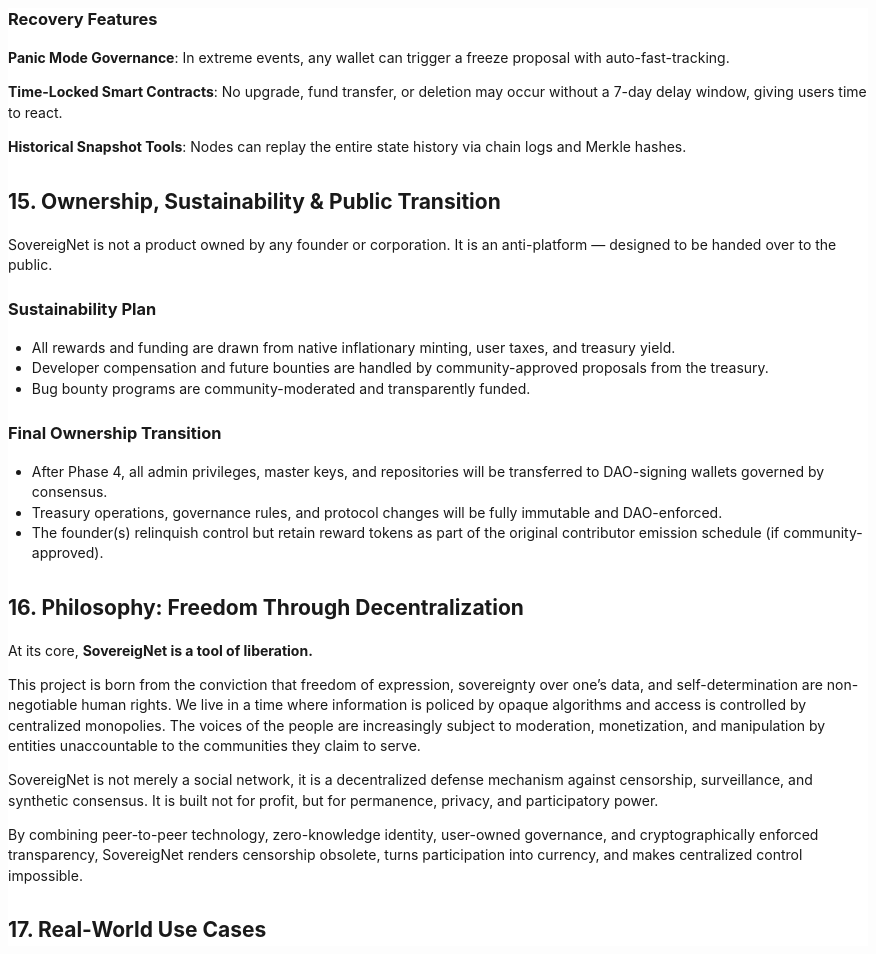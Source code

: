 ### **Recovery Features**

**Panic Mode Governance**: In extreme events, any wallet can trigger a freeze proposal with auto-fast-tracking.

**Time-Locked Smart Contracts**: No upgrade, fund transfer, or deletion may occur without a 7-day delay window, giving users time to react.

**Historical Snapshot Tools**: Nodes can replay the entire state history via chain logs and Merkle hashes.

## 15. **Ownership, Sustainability & Public Transition**

SovereigNet is not a product owned by any founder or corporation. It is an anti-platform — designed to be handed over to the public.

### **Sustainability Plan**

- All rewards and funding are drawn from native inflationary minting, user taxes, and treasury yield.
- Developer compensation and future bounties are handled by community-approved proposals from the treasury.
- Bug bounty programs are community-moderated and transparently funded.

### **Final Ownership Transition**

- After Phase 4, all admin privileges, master keys, and repositories will be transferred to DAO-signing wallets governed by consensus.
- Treasury operations, governance rules, and protocol changes will be fully immutable and DAO-enforced.
- The founder(s) relinquish control but retain reward tokens as part of the original contributor emission schedule (if community-approved).

## 16. **Philosophy: Freedom Through Decentralization**

At its core, **SovereigNet is a tool of liberation.**

This project is born from the conviction that freedom of expression, sovereignty over one’s data, and self-determination are non-negotiable human rights. We live in a time where information is policed by opaque algorithms and access is controlled by centralized monopolies. The voices of the people are increasingly subject to moderation, monetization, and manipulation by entities unaccountable to the communities they claim to serve.

SovereigNet is not merely a social network, it is a decentralized defense mechanism against censorship, surveillance, and synthetic consensus. It is built not for profit, but for permanence, privacy, and participatory power.

By combining peer-to-peer technology, zero-knowledge identity, user-owned governance, and cryptographically enforced transparency, SovereigNet renders censorship obsolete, turns participation into currency, and makes centralized control impossible.

## 17. **Real-World Use Cases**
